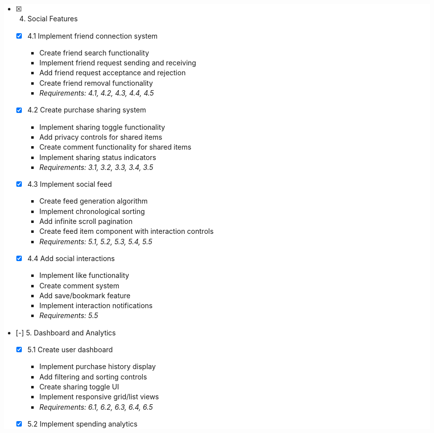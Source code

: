 - [x] 4. Social Features









  - [x] 4.1 Implement friend connection system




    - Create friend search functionality
    - Implement friend request sending and receiving
    - Add friend request acceptance and rejection
    - Create friend removal functionality
    - _Requirements: 4.1, 4.2, 4.3, 4.4, 4.5_

  - [x] 4.2 Create purchase sharing system



    - Implement sharing toggle functionality
    - Add privacy controls for shared items
    - Create comment functionality for shared items
    - Implement sharing status indicators
    - _Requirements: 3.1, 3.2, 3.3, 3.4, 3.5_

  - [x] 4.3 Implement social feed


    - Create feed generation algorithm
    - Implement chronological sorting
    - Add infinite scroll pagination
    - Create feed item component with interaction controls
    - _Requirements: 5.1, 5.2, 5.3, 5.4, 5.5_

  - [x] 4.4 Add social interactions





    - Implement like functionality
    - Create comment system
    - Add save/bookmark feature
    - Implement interaction notifications
    - _Requirements: 5.5_

- [-] 5. Dashboard and Analytics


  - [x] 5.1 Create user dashboard



    - Implement purchase history display
    - Add filtering and sorting controls
    - Create sharing toggle UI
    - Implement responsive grid/list views
    - _Requirements: 6.1, 6.2, 6.3, 6.4, 6.5_

  - [x] 5.2 Implement spending analytics
